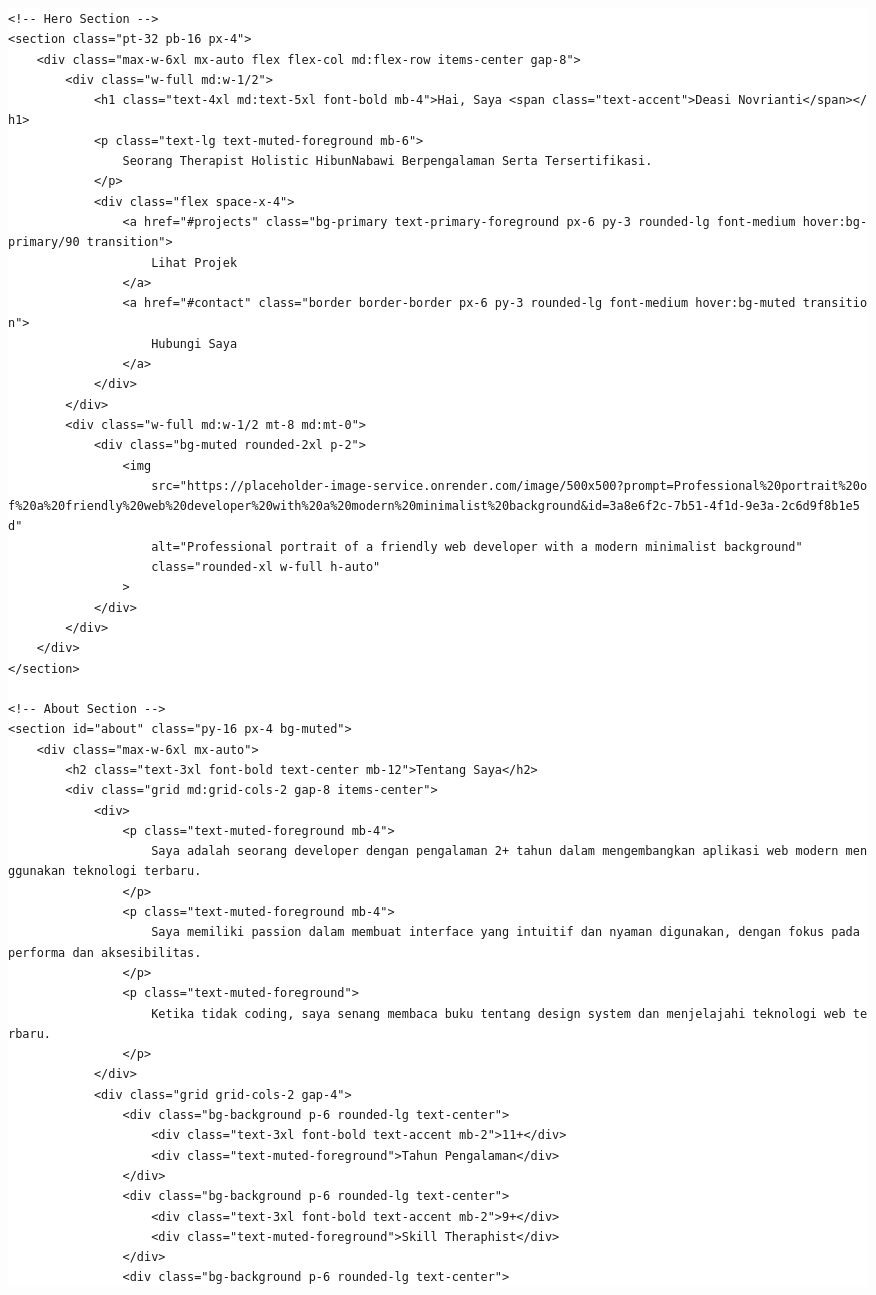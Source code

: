     <!-- Hero Section -->
    <section class="pt-32 pb-16 px-4">
        <div class="max-w-6xl mx-auto flex flex-col md:flex-row items-center gap-8">
            <div class="w-full md:w-1/2">
                <h1 class="text-4xl md:text-5xl font-bold mb-4">Hai, Saya <span class="text-accent">Deasi Novrianti</span></h1>
                <p class="text-lg text-muted-foreground mb-6">
                    Seorang Therapist Holistic HibunNabawi Berpengalaman Serta Tersertifikasi.
                </p>
                <div class="flex space-x-4">
                    <a href="#projects" class="bg-primary text-primary-foreground px-6 py-3 rounded-lg font-medium hover:bg-primary/90 transition">
                        Lihat Projek
                    </a>
                    <a href="#contact" class="border border-border px-6 py-3 rounded-lg font-medium hover:bg-muted transition">
                        Hubungi Saya
                    </a>
                </div>
            </div>
            <div class="w-full md:w-1/2 mt-8 md:mt-0">
                <div class="bg-muted rounded-2xl p-2">
                    <img 
                        src="https://placeholder-image-service.onrender.com/image/500x500?prompt=Professional%20portrait%20of%20a%20friendly%20web%20developer%20with%20a%20modern%20minimalist%20background&id=3a8e6f2c-7b51-4f1d-9e3a-2c6d9f8b1e5d" 
                        alt="Professional portrait of a friendly web developer with a modern minimalist background" 
                        class="rounded-xl w-full h-auto"
                    >
                </div>
            </div>
        </div>
    </section>

    <!-- About Section -->
    <section id="about" class="py-16 px-4 bg-muted">
        <div class="max-w-6xl mx-auto">
            <h2 class="text-3xl font-bold text-center mb-12">Tentang Saya</h2>
            <div class="grid md:grid-cols-2 gap-8 items-center">
                <div>
                    <p class="text-muted-foreground mb-4">
                        Saya adalah seorang developer dengan pengalaman 2+ tahun dalam mengembangkan aplikasi web modern menggunakan teknologi terbaru.
                    </p>
                    <p class="text-muted-foreground mb-4">
                        Saya memiliki passion dalam membuat interface yang intuitif dan nyaman digunakan, dengan fokus pada performa dan aksesibilitas.
                    </p>
                    <p class="text-muted-foreground">
                        Ketika tidak coding, saya senang membaca buku tentang design system dan menjelajahi teknologi web terbaru.
                    </p>
                </div>
                <div class="grid grid-cols-2 gap-4">
                    <div class="bg-background p-6 rounded-lg text-center">
                        <div class="text-3xl font-bold text-accent mb-2">11+</div>
                        <div class="text-muted-foreground">Tahun Pengalaman</div>
                    </div>
                    <div class="bg-background p-6 rounded-lg text-center">
                        <div class="text-3xl font-bold text-accent mb-2">9+</div>
                        <div class="text-muted-foreground">Skill Theraphist</div>
                    </div>
                    <div class="bg-background p-6 rounded-lg text-center">